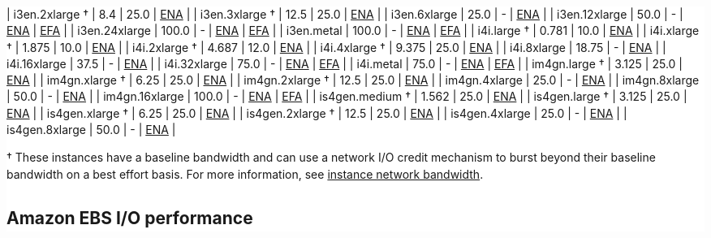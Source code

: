 | i3en\.2xlarge † | 8\.4 | 25\.0 | [ENA](https://docs.aws.amazon.com/AWSEC2/latest/UserGuide/enhanced-networking.html) | 
| i3en\.3xlarge † | 12\.5 | 25\.0 | [ENA](https://docs.aws.amazon.com/AWSEC2/latest/UserGuide/enhanced-networking.html) | 
| i3en\.6xlarge | 25\.0 | \- | [ENA](https://docs.aws.amazon.com/AWSEC2/latest/UserGuide/enhanced-networking.html) | 
| i3en\.12xlarge | 50\.0 | \- | [ENA](https://docs.aws.amazon.com/AWSEC2/latest/UserGuide/enhanced-networking.html) \| [EFA](https://docs.aws.amazon.com/AWSEC2/latest/UserGuide/efa.html) | 
| i3en\.24xlarge | 100\.0 | \- | [ENA](https://docs.aws.amazon.com/AWSEC2/latest/UserGuide/enhanced-networking.html) \| [EFA](https://docs.aws.amazon.com/AWSEC2/latest/UserGuide/efa.html) | 
| i3en\.metal | 100\.0 | \- | [ENA](https://docs.aws.amazon.com/AWSEC2/latest/UserGuide/enhanced-networking.html) \| [EFA](https://docs.aws.amazon.com/AWSEC2/latest/UserGuide/efa.html) | 
| i4i\.large † | 0\.781 | 10\.0 | [ENA](https://docs.aws.amazon.com/AWSEC2/latest/UserGuide/enhanced-networking.html) | 
| i4i\.xlarge † | 1\.875 | 10\.0 | [ENA](https://docs.aws.amazon.com/AWSEC2/latest/UserGuide/enhanced-networking.html) | 
| i4i\.2xlarge † | 4\.687 | 12\.0 | [ENA](https://docs.aws.amazon.com/AWSEC2/latest/UserGuide/enhanced-networking.html) | 
| i4i\.4xlarge † | 9\.375 | 25\.0 | [ENA](https://docs.aws.amazon.com/AWSEC2/latest/UserGuide/enhanced-networking.html) | 
| i4i\.8xlarge | 18\.75 | \- | [ENA](https://docs.aws.amazon.com/AWSEC2/latest/UserGuide/enhanced-networking.html) | 
| i4i\.16xlarge | 37\.5 | \- | [ENA](https://docs.aws.amazon.com/AWSEC2/latest/UserGuide/enhanced-networking.html) | 
| i4i\.32xlarge | 75\.0 | \- | [ENA](https://docs.aws.amazon.com/AWSEC2/latest/UserGuide/enhanced-networking.html) \| [EFA](https://docs.aws.amazon.com/AWSEC2/latest/UserGuide/efa.html) | 
| i4i\.metal | 75\.0 | \- | [ENA](https://docs.aws.amazon.com/AWSEC2/latest/UserGuide/enhanced-networking.html) \| [EFA](https://docs.aws.amazon.com/AWSEC2/latest/UserGuide/efa.html) | 
| im4gn\.large † | 3\.125 | 25\.0 | [ENA](https://docs.aws.amazon.com/AWSEC2/latest/UserGuide/enhanced-networking.html) | 
| im4gn\.xlarge † | 6\.25 | 25\.0 | [ENA](https://docs.aws.amazon.com/AWSEC2/latest/UserGuide/enhanced-networking.html) | 
| im4gn\.2xlarge † | 12\.5 | 25\.0 | [ENA](https://docs.aws.amazon.com/AWSEC2/latest/UserGuide/enhanced-networking.html) | 
| im4gn\.4xlarge | 25\.0 | \- | [ENA](https://docs.aws.amazon.com/AWSEC2/latest/UserGuide/enhanced-networking.html) | 
| im4gn\.8xlarge | 50\.0 | \- | [ENA](https://docs.aws.amazon.com/AWSEC2/latest/UserGuide/enhanced-networking.html) | 
| im4gn\.16xlarge | 100\.0 | \- | [ENA](https://docs.aws.amazon.com/AWSEC2/latest/UserGuide/enhanced-networking.html) \| [EFA](https://docs.aws.amazon.com/AWSEC2/latest/UserGuide/efa.html) | 
| is4gen\.medium † | 1\.562 | 25\.0 | [ENA](https://docs.aws.amazon.com/AWSEC2/latest/UserGuide/enhanced-networking.html) | 
| is4gen\.large † | 3\.125 | 25\.0 | [ENA](https://docs.aws.amazon.com/AWSEC2/latest/UserGuide/enhanced-networking.html) | 
| is4gen\.xlarge † | 6\.25 | 25\.0 | [ENA](https://docs.aws.amazon.com/AWSEC2/latest/UserGuide/enhanced-networking.html) | 
| is4gen\.2xlarge † | 12\.5 | 25\.0 | [ENA](https://docs.aws.amazon.com/AWSEC2/latest/UserGuide/enhanced-networking.html) | 
| is4gen\.4xlarge | 25\.0 | \- | [ENA](https://docs.aws.amazon.com/AWSEC2/latest/UserGuide/enhanced-networking.html) | 
| is4gen\.8xlarge | 50\.0 | \- | [ENA](https://docs.aws.amazon.com/AWSEC2/latest/UserGuide/enhanced-networking.html) | 

† These instances have a baseline bandwidth and can use a network I/O credit mechanism to burst beyond their baseline bandwidth on a best effort basis\. For more information, see [instance network bandwidth](ec2-instance-network-bandwidth.md)\.

## Amazon EBS I/O performance<a name="storage-ebs-perf"></a>
